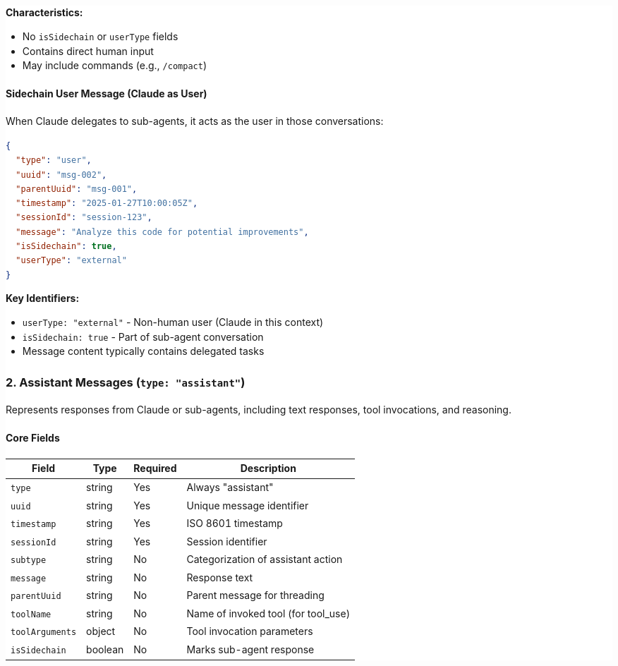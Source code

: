 **Characteristics:**
- No `isSidechain` or `userType` fields
- Contains direct human input
- May include commands (e.g., `/compact`)

#### Sidechain User Message (Claude as User)

When Claude delegates to sub-agents, it acts as the user in those conversations:

```json
{
  "type": "user",
  "uuid": "msg-002",
  "parentUuid": "msg-001",
  "timestamp": "2025-01-27T10:00:05Z",
  "sessionId": "session-123",
  "message": "Analyze this code for potential improvements",
  "isSidechain": true,
  "userType": "external"
}
```

**Key Identifiers:**
- `userType: "external"` - Non-human user (Claude in this context)
- `isSidechain: true` - Part of sub-agent conversation
- Message content typically contains delegated tasks

### 2. Assistant Messages (`type: "assistant"`)

Represents responses from Claude or sub-agents, including text responses, tool invocations, and reasoning.

#### Core Fields

| Field | Type | Required | Description |
|-------|------|----------|-------------|
| `type` | string | Yes | Always "assistant" |
| `uuid` | string | Yes | Unique message identifier |
| `timestamp` | string | Yes | ISO 8601 timestamp |
| `sessionId` | string | Yes | Session identifier |
| `subtype` | string | No | Categorization of assistant action |
| `message` | string | No | Response text |
| `parentUuid` | string | No | Parent message for threading |
| `toolName` | string | No | Name of invoked tool (for tool_use) |
| `toolArguments` | object | No | Tool invocation parameters |
| `isSidechain` | boolean | No | Marks sub-agent response |
